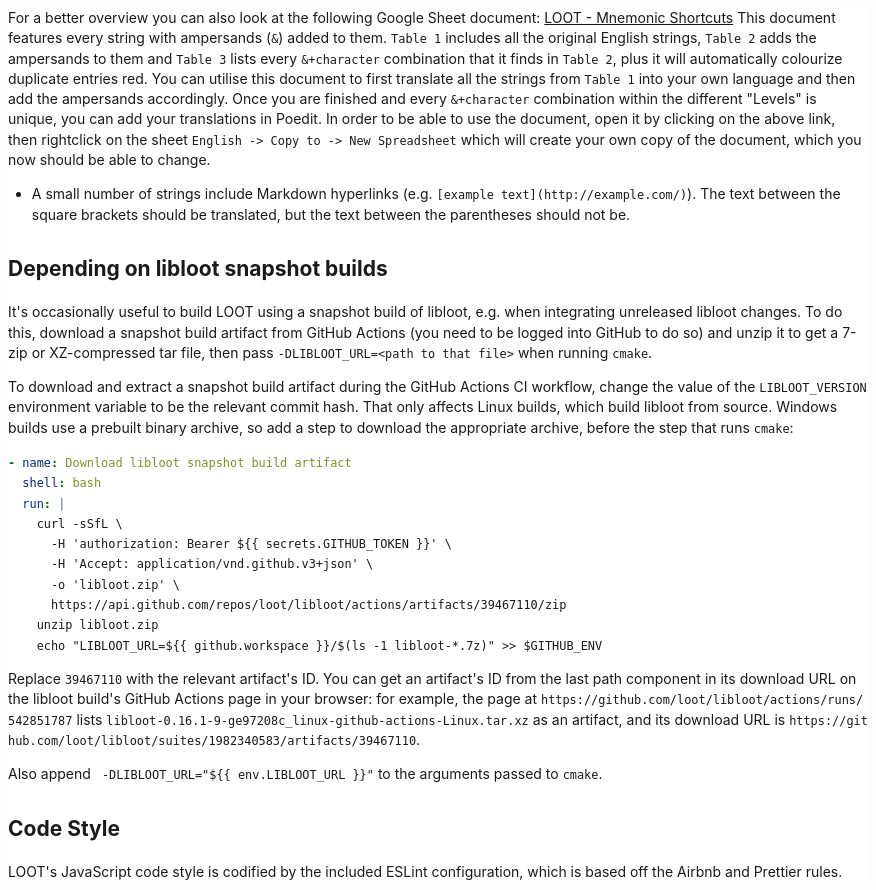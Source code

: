   For a better overview you can also look at the following Google Sheet document: [LOOT - Mnemonic Shortcuts](https://docs.google.com/spreadsheets/d/1WS6pUBLS-3X-YRB303jmzpmPNEj68gecz9T2lBPPJco/edit#gid=0)
  This document features every string with ampersands (`&`) added to them. `Table 1` includes all the original English strings, `Table 2` adds the ampersands to them and `Table 3` lists every `&+character` combination that it finds in `Table 2`, plus it will automatically colourize duplicate entries red. You can utilise this document to first translate all the strings from `Table 1` into your own language and then add the ampersands accordingly. Once you are finished and every `&+character` combination within the different "Levels" is unique, you can add your translations in Poedit. In order to be able to use the document, open it by clicking on the above link, then rightclick on the sheet `English -> Copy to -> New Spreadsheet` which will create your own copy of the document, which you now should be able to change.
* A small number of strings include Markdown hyperlinks (e.g. `[example text](http://example.com/)`). The text between the square brackets should be translated, but the text between the parentheses should not be.

## Depending on libloot snapshot builds

It's occasionally useful to build LOOT using a snapshot build of libloot, e.g. when integrating
unreleased libloot changes. To do this, download a snapshot build artifact from GitHub Actions (you
need to be logged into GitHub to do so) and unzip it to get a 7-zip or XZ-compressed tar file, then
pass `-DLIBLOOT_URL=<path to that file>` when running `cmake`.

To download and extract a snapshot build artifact during the GitHub Actions CI workflow, change the value of the `LIBLOOT_VERSION` environment variable to be the relevant commit hash. That only affects Linux builds, which build libloot from source. Windows builds use a prebuilt binary archive, so add a step to download the appropriate archive, before the step that runs `cmake`:

```yaml
- name: Download libloot snapshot build artifact
  shell: bash
  run: |
    curl -sSfL \
      -H 'authorization: Bearer ${{ secrets.GITHUB_TOKEN }}' \
      -H 'Accept: application/vnd.github.v3+json' \
      -o 'libloot.zip' \
      https://api.github.com/repos/loot/libloot/actions/artifacts/39467110/zip
    unzip libloot.zip
    echo "LIBLOOT_URL=${{ github.workspace }}/$(ls -1 libloot-*.7z)" >> $GITHUB_ENV
```

Replace `39467110` with the relevant artifact's ID. You can get an artifact's ID from the last
path component in its download URL on the libloot build's GitHub Actions page in your browser: for
example, the page at `https://github.com/loot/libloot/actions/runs/542851787` lists
`libloot-0.16.1-9-ge97208c_linux-github-actions-Linux.tar.xz` as an artifact, and its download URL
is `https://github.com/loot/libloot/suites/1982340583/artifacts/39467110`.

Also append ` -DLIBLOOT_URL="${{ env.LIBLOOT_URL }}"` to the arguments passed to `cmake`.

## Code Style

LOOT's JavaScript code style is codified by the included ESLint configuration, which is based off the Airbnb and Prettier rules.
